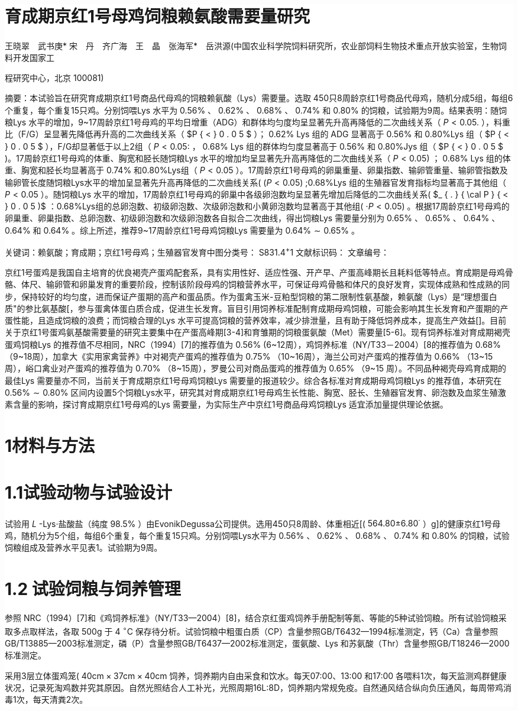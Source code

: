# 育成期京红1号母鸡饲粮赖氨酸需要量研究

王晓翠　武书庚\* 宋　丹　齐广海　王　晶　张海军\*　岳洪源(中国农业科学院饲料研究所，农业部饲料生物技术重点开放实验室，生物饲料开发国家工

程研究中心，北京 100081)

摘要：本试验旨在研究育成期京红1号商品代母鸡的饲粮赖氨酸（Lys）需要量。选取 450只8周龄京红1号商品代母鸡，随机分成5组，每组6个重复，每个重复15只鸡。分别饲喂Lys 水平为 $0 . 5 6 \%$ 、 $0 . 6 2 \%$ 、 $0 . 6 8 \%$ 、 $0 . 7 4 \%$ 和 $0 . 8 0 \%$ 的饲粮，试验期为9周。结果表明：随饲粮Lys 水平的增加，9\~17周龄京红1号母鸡的平均日增重（ADG）和群体均匀度均呈显著先升高再降低的二次曲线关系（ $\scriptstyle P < 0 . 0 5 .$ ），料重比（F/G）呈显著先降低再升高的二次曲线关系（ $P { < } 0 . 0 5 \$ ）； $0 . 6 2 \%$ Lys 组的 ADG 显著高于 $0 . 5 6 \%$ 和 $0 . 8 0 \% \mathrm { L y s }$ 组（ $P { < } 0 . 0 5 \$ ），F/G却显著低于以上2组（ $P { < } 0 . 0 5 { \mathrm { : } }$ ， $0 . 6 8 \%$ Lys 组的群体均匀度显著高于 $0 . 5 6 \%$ 和 $0 . 8 0 \% \mathrm { J y s }$ 组（ $P { < } 0 . 0 5 \$ )。17周龄京红1号母鸡的体重、胸宽和胫长随饲粮Lys 水平的增加均呈显著先升高再降低的二次曲线关系（ $P { < } 0 . 0 5 )$ ； $0 . 6 8 \%$ Lys 组的体重、胸宽和胫长均显著高于 $0 . 7 4 \%$ 和0.80%Lys组（ $P { < } 0 . 0 5$ ）。17周龄京红1号母鸡的卵巢重量、卵巢指数、输卵管重量、输卵管指数及输卵管长度随饲粮Lys水平的增加呈显著先升高再降低的二次曲线关系( $( P { < } 0 . 0 5 )$ ;0.68%Lys 组的生殖器官发育指标均显著高于其他组（ $P { < } 0 . 0 5$ ）。随饲粮Lys 水平的增加，17周龄京红1号母鸡的卵巢中各级卵泡数均呈显著先增加后降低的二次曲线关系( $_ { . } { \cal P } { < } 0 . 0 5 )$ ：0.68%Lys组的总卵泡数、初级卵泡数、次级卵泡数和小黄卵泡数均显著高于其他组( $\cdot P { < } 0 . 0 5 )$ 。根据17周龄京红1号母鸡的卵巢重、卵巢指数、总卵泡数、初级卵泡数和次级卵泡数各自拟合二次曲线，得出饲粮Lys 需要量分别为 $0 . 6 5 \%$ 、 $0 . 6 5 \%$ 、 $0 . 6 4 \%$ 、 $0 . 6 4 \%$ 和 $0 . 6 4 \%$ 。综上所述，推荐9\~17周龄京红1号母鸡饲粮Lys 需要量为 $0 . 6 4 \% { \sim } 0 . 6 5 \%$ 。

关键词：赖氨酸；育成期；京红1号母鸡；生殖器官发育中图分类号： $\mathsf { S 8 3 1 . 4 ^ { + } 1 }$ 文献标识码： 文章编号：

京红1号蛋鸡是我国自主培育的优良褐壳产蛋鸡配套系，具有实用性好、适应性强、开产早、产蛋高峰期长且耗料低等特点。育成期是母鸡骨骼、体尺、输卵管和卵巢发育的重要阶段，控制该阶段母鸡的饲粮营养水平，可保证母鸡骨骼和体尺的良好发育，实现体成熟和性成熟的同步，保持较好的均匀度，进而保证产蛋期的高产和蛋品质。作为蛋禽玉米-豆粕型饲粮的第二限制性氨基酸，赖氨酸（Lys）是“理想蛋白质"的参比氨基酸[，参与蛋禽体蛋白质合成，促进生长发育。盲目引用饲养标准配制育成期母鸡饲粮，可能会影响其生长发育和产蛋期的产蛋性能，且造成饲粮的浪费；而饲粮合理的Lys 水平可提高饲粮的营养效率，减少排泄量，且有助于降低饲养成本，提高生产效益[]。目前关于京红1号蛋鸡氨基酸需要量的研究主要集中在产蛋高峰期[3-4]和育雏期的饲粮蛋氨酸（Met）需要量[5-6]。现有饲养标准对育成期褐壳蛋鸡饲粮Lys 的推荐值不尽相同，NRC（1994）[7]的推荐值为 $0 . 5 6 \%$ (6\~12周），鸡饲养标准（NY/T33－2004）[8的推荐值为 $0 . 6 8 \%$ （9\~18周），加拿大《实用家禽营养》中对褐壳产蛋鸡的推荐值为 $0 . 7 5 \%$ （10\~16周），海兰公司对产蛋鸡的推荐值为 $0 . 6 6 \%$ （13\~15周），峪口禽业对产蛋鸡的推荐值为 $0 . 7 0 \%$ （8\~15周），罗曼公司对商品蛋鸡的推荐值为 $0 . 6 5 \%$ （9\~15 周）。不同品种褐壳母鸡育成期的最佳Lys 需要量亦不同，当前关于育成期京红1号母鸡饲粮Lys 需要量的报道较少。综合各标准对育成期母鸡饲粮Lys 的推荐值，本研究在 $0 . 5 6 \% { \sim } 0 . 8 0 \%$ 区间内设置5个饲粮Lys水平，研究其对育成期京红1号母鸡生长性能、胸宽、胫长、生殖器官发育、卵泡数及血浆生殖激素含量的影响，探讨育成期京红1号母鸡的Lys 需要量，为实际生产中京红1号商品母鸡饲粮Lys 适宜添加量提供理论依据。

# 1材料与方法

# 1.1试验动物与试验设计

试验用 $L$ -Lys·盐酸盐（纯度 $9 8 . 5 \%$ ）由EvonikDegussa公司提供。选用450只8周龄、体重相近[( $5 6 4 . 8 0 { \scriptstyle \pm 6 . 8 0 } ^ { \cdot }$ ）g]的健康京红1号母鸡，随机分为5个组，每组6个重复，每个重复15只鸡。分别饲喂Lys水平为 $0 . 5 6 \%$ 、 $0 . 6 2 \%$ 、 $0 . 6 8 \%$ 、 $0 . 7 4 \%$ 和 $0 . 8 0 \%$ 的饲粮，试验饲粮组成及营养水平见表1。试验期为9周。

# 1.2 试验饲粮与饲养管理

参照 NRC（1994）[7]和《鸡饲养标准》（NY/T33—2004）[8]，结合京红蛋鸡饲养手册配制等氮、等能的5种试验饲粮。所有试验饲粮采取多点取样法，各取 $5 0 0 \mathrm { g }$ 于 $4 \mathrm { ~ } ^ { \circ } \mathrm { C }$ 保存待分析。试验饲粮中粗蛋白质（CP）含量参照GB/T6432—1994标准测定，钙（Ca）含量参照GB/T13885—2003标准测定，磷（P）含量参照GB/T6437—2002标准测定，蛋氨酸、Lys 和苏氨酸（Thr）含量参照GB/T18246—2000 标准测定。

采用3层立体蛋鸡笼( $4 0 \mathrm { c m } { \times } 3 7 \mathrm { c m } { \times } 4 0 \mathrm { c m }$ 饲养，饲养期内自由采食和饮水。每天07:00、13:00 和17:00 各喂料1次，每天监测鸡群健康状况，记录死淘鸡数并究其原因。自然光照结合人工补光，光照周期16L:8D，饲养期内常规免疫。自然通风结合纵向负压通风，每周带鸡消毒1次，每天清粪2次。
